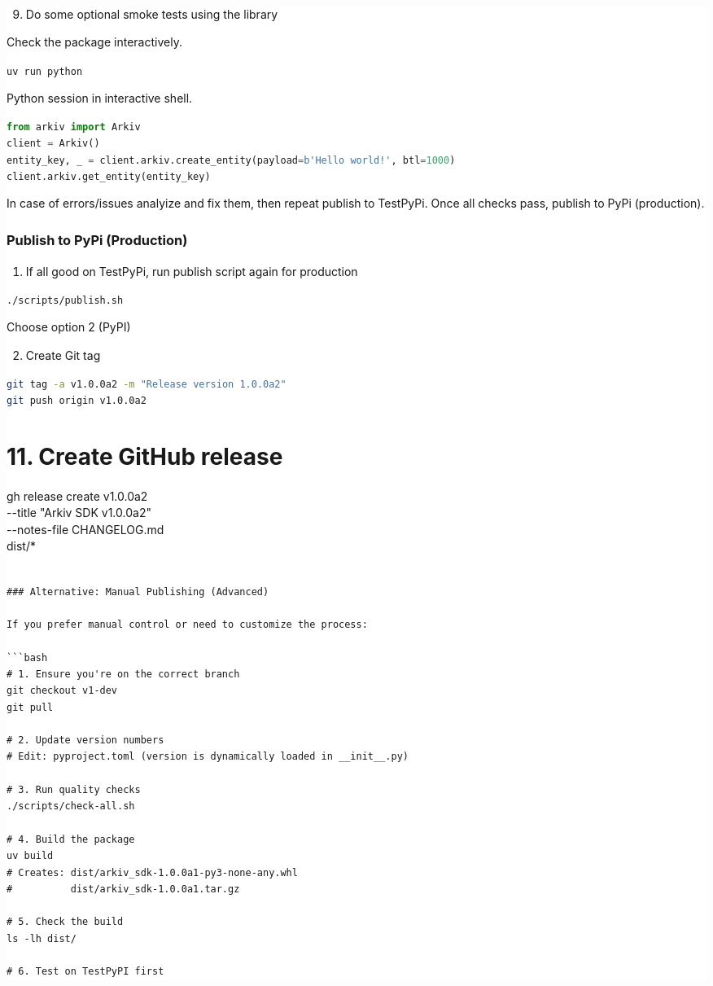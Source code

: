 9. Do some optional smoke tests using the library

Check the package interactively.

```bash
uv run python
```

Python session in interactive shell.

```python
from arkiv import Arkiv
client = Arkiv()
entity_key, _ = client.arkiv.create_entity(payload=b'Hello world!', btl=1000)
client.arkiv.get_entity(entity_key)
```

In case of errors/issues analyize and fix them, then repeat publish to TestPyPi.
Once all checks pass, publish to PyPi (production).

### Publish to PyPi (Production)

1. If all good on TestPyPi, run publish script again for production

```bash
./scripts/publish.sh
````

Choose option 2 (PyPI)


2. Create Git tag

```bash
git tag -a v1.0.0a2 -m "Release version 1.0.0a2"
git push origin v1.0.0a2
```

# 11. Create GitHub release
gh release create v1.0.0a2 \
  --title "Arkiv SDK v1.0.0a2" \
  --notes-file CHANGELOG.md \
  dist/*
```

### Alternative: Manual Publishing (Advanced)

If you prefer manual control or need to customize the process:

```bash
# 1. Ensure you're on the correct branch
git checkout v1-dev
git pull

# 2. Update version numbers
# Edit: pyproject.toml (version is dynamically loaded in __init__.py)

# 3. Run quality checks
./scripts/check-all.sh

# 4. Build the package
uv build
# Creates: dist/arkiv_sdk-1.0.0a1-py3-none-any.whl
#          dist/arkiv_sdk-1.0.0a1.tar.gz

# 5. Check the build
ls -lh dist/

# 6. Test on TestPyPI first
```